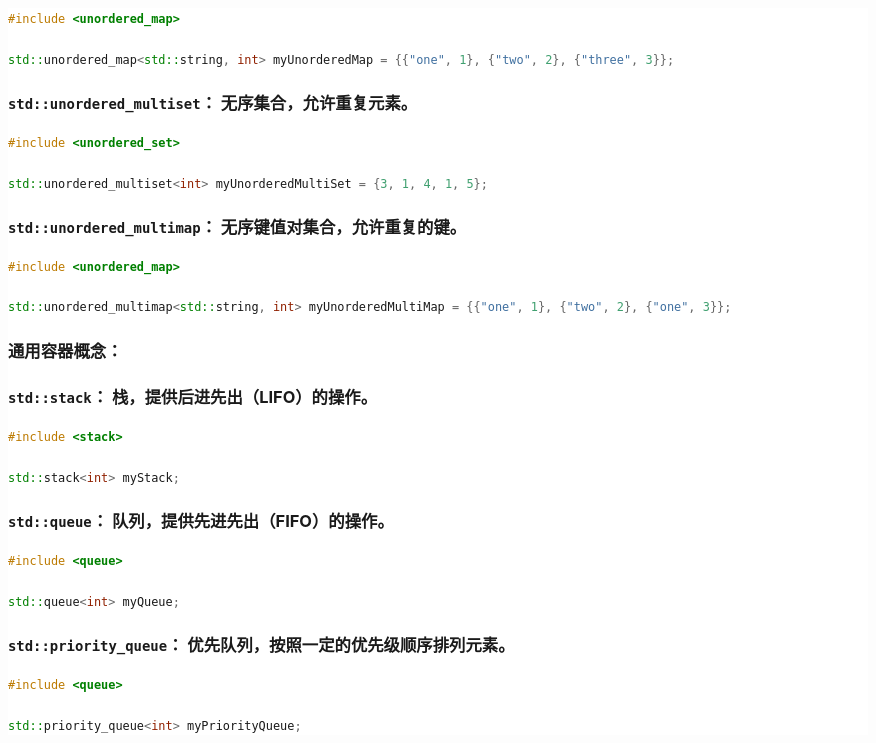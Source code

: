 ```cpp
#include <unordered_map>

std::unordered_map<std::string, int> myUnorderedMap = {{"one", 1}, {"two", 2}, {"three", 3}};

```

### **`std::unordered_multiset`：** 无序集合，允许重复元素。

```cpp
#include <unordered_set>

std::unordered_multiset<int> myUnorderedMultiSet = {3, 1, 4, 1, 5};

```

### **`std::unordered_multimap`：** 无序键值对集合，允许重复的键。

```cpp
#include <unordered_map>

std::unordered_multimap<std::string, int> myUnorderedMultiMap = {{"one", 1}, {"two", 2}, {"one", 3}};

```


### 通用容器概念：

### **`std::stack`：** 栈，提供后进先出（LIFO）的操作。

```cpp
#include <stack>

std::stack<int> myStack;

```

### **`std::queue`：** 队列，提供先进先出（FIFO）的操作。

```cpp
#include <queue>

std::queue<int> myQueue;

```

### **`std::priority_queue`：** 优先队列，按照一定的优先级顺序排列元素。

```cpp
#include <queue>

std::priority_queue<int> myPriorityQueue;

```
